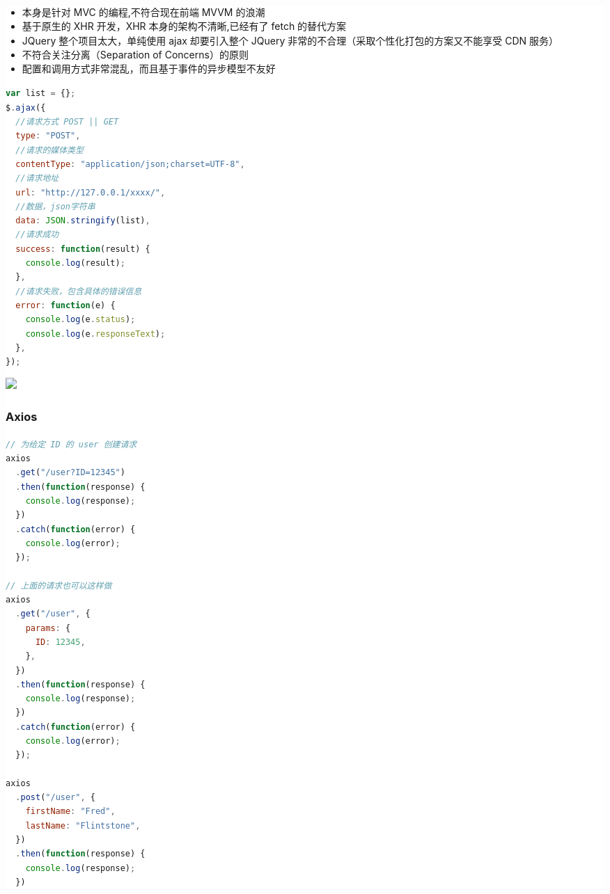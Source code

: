 - 本身是针对 MVC 的编程,不符合现在前端 MVVM 的浪潮
- 基于原生的 XHR 开发，XHR 本身的架构不清晰,已经有了 fetch 的替代方案
- JQuery 整个项目太大，单纯使用 ajax 却要引入整个 JQuery 非常的不合理（采取个性化打包的方案又不能享受 CDN 服务）
- 不符合关注分离（Separation of Concerns）的原则
- 配置和调用方式非常混乱，而且基于事件的异步模型不友好
```js
var list = {};
$.ajax({
  //请求方式 POST || GET
  type: "POST",
  //请求的媒体类型
  contentType: "application/json;charset=UTF-8",
  //请求地址
  url: "http://127.0.0.1/xxxx/",
  //数据，json字符串
  data: JSON.stringify(list),
  //请求成功
  success: function(result) {
    console.log(result);
  },
  //请求失败，包含具体的错误信息
  error: function(e) {
    console.log(e.status);
    console.log(e.responseText);
  },
});
```
![](https://output66.oss-cn-beijing.aliyuncs.com/img/20211130120441.png)

### Axios
```js
// 为给定 ID 的 user 创建请求
axios
  .get("/user?ID=12345")
  .then(function(response) {
    console.log(response);
  })
  .catch(function(error) {
    console.log(error);
  });

// 上面的请求也可以这样做
axios
  .get("/user", {
    params: {
      ID: 12345,
    },
  })
  .then(function(response) {
    console.log(response);
  })
  .catch(function(error) {
    console.log(error);
  });

axios
  .post("/user", {
    firstName: "Fred",
    lastName: "Flintstone",
  })
  .then(function(response) {
    console.log(response);
  })
```